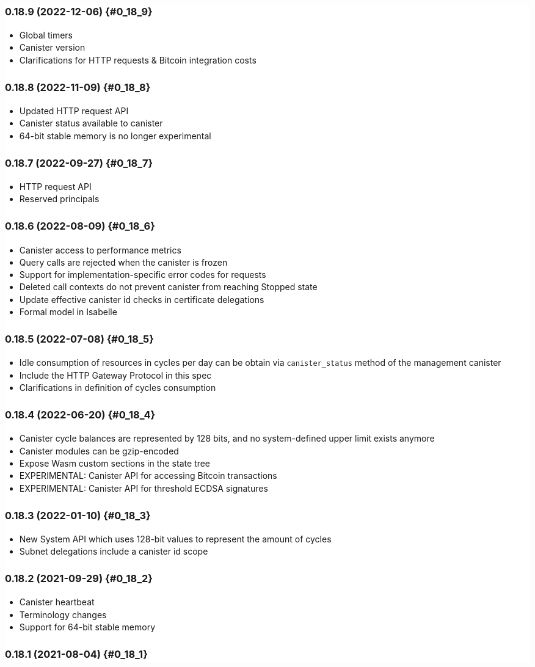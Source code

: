 ### 0.18.9 (2022-12-06) {#0_18_9}
* Global timers
* Canister version
* Clarifications for HTTP requests & Bitcoin integration costs

### 0.18.8 (2022-11-09) {#0_18_8}
* Updated HTTP request API
* Canister status available to canister
* 64-bit stable memory is no longer experimental

### 0.18.7 (2022-09-27) {#0_18_7}
* HTTP request API
* Reserved principals

### 0.18.6 (2022-08-09) {#0_18_6}
* Canister access to performance metrics
* Query calls are rejected when the canister is frozen
* Support for implementation-specific error codes for requests
* Deleted call contexts do not prevent canister from reaching Stopped state
* Update effective canister id checks in certificate delegations
* Formal model in Isabelle

### 0.18.5 (2022-07-08) {#0_18_5}
* Idle consumption of resources in cycles per day can be obtain via `canister_status` method of the management canister
* Include the HTTP Gateway Protocol in this spec
* Clarifications in definition of cycles consumption

### 0.18.4 (2022-06-20) {#0_18_4}

* Canister cycle balances are represented by 128 bits, and no system-defined upper limit exists anymore
* Canister modules can be gzip-encoded
* Expose Wasm custom sections in the state tree
* EXPERIMENTAL: Canister API for accessing Bitcoin transactions
* EXPERIMENTAL: Canister API for threshold ECDSA signatures

### 0.18.3 (2022-01-10) {#0_18_3}

* New System API which uses 128-bit values to represent the amount of cycles
* Subnet delegations include a canister id scope

### 0.18.2 (2021-09-29) {#0_18_2}

* Canister heartbeat
* Terminology changes
* Support for 64-bit stable memory


### 0.18.1 (2021-08-04) {#0_18_1}
